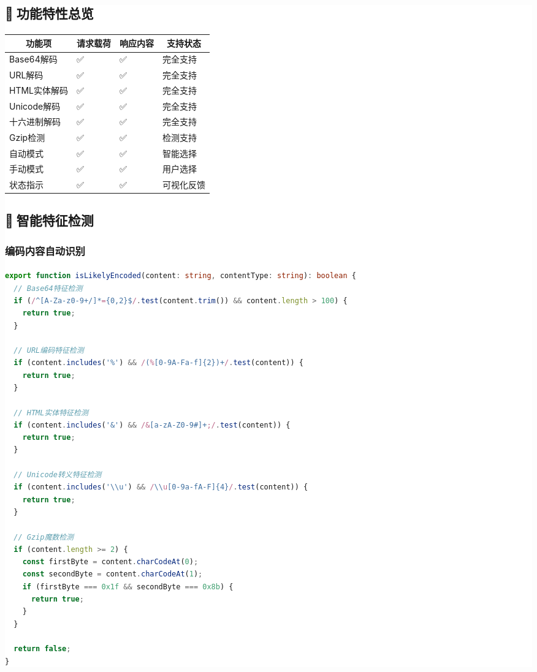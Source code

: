 ## 🎯 功能特性总览

| 功能项 | 请求载荷 | 响应内容 | 支持状态 |
|--------|----------|----------|----------|
| Base64解码 | ✅ | ✅ | 完全支持 |
| URL解码 | ✅ | ✅ | 完全支持 |
| HTML实体解码 | ✅ | ✅ | 完全支持 |
| Unicode解码 | ✅ | ✅ | 完全支持 |
| 十六进制解码 | ✅ | ✅ | 完全支持 |
| Gzip检测 | ✅ | ✅ | 检测支持 |
| 自动模式 | ✅ | ✅ | 智能选择 |
| 手动模式 | ✅ | ✅ | 用户选择 |
| 状态指示 | ✅ | ✅ | 可视化反馈 |

## 🔧 智能特征检测

### 编码内容自动识别
```typescript
export function isLikelyEncoded(content: string, contentType: string): boolean {
  // Base64特征检测
  if (/^[A-Za-z0-9+/]*={0,2}$/.test(content.trim()) && content.length > 100) {
    return true;
  }

  // URL编码特征检测
  if (content.includes('%') && /(%[0-9A-Fa-f]{2})+/.test(content)) {
    return true;
  }

  // HTML实体特征检测
  if (content.includes('&') && /&[a-zA-Z0-9#]+;/.test(content)) {
    return true;
  }

  // Unicode转义特征检测
  if (content.includes('\\u') && /\\u[0-9a-fA-F]{4}/.test(content)) {
    return true;
  }

  // Gzip魔数检测
  if (content.length >= 2) {
    const firstByte = content.charCodeAt(0);
    const secondByte = content.charCodeAt(1);
    if (firstByte === 0x1f && secondByte === 0x8b) {
      return true;
    }
  }

  return false;
}
```
